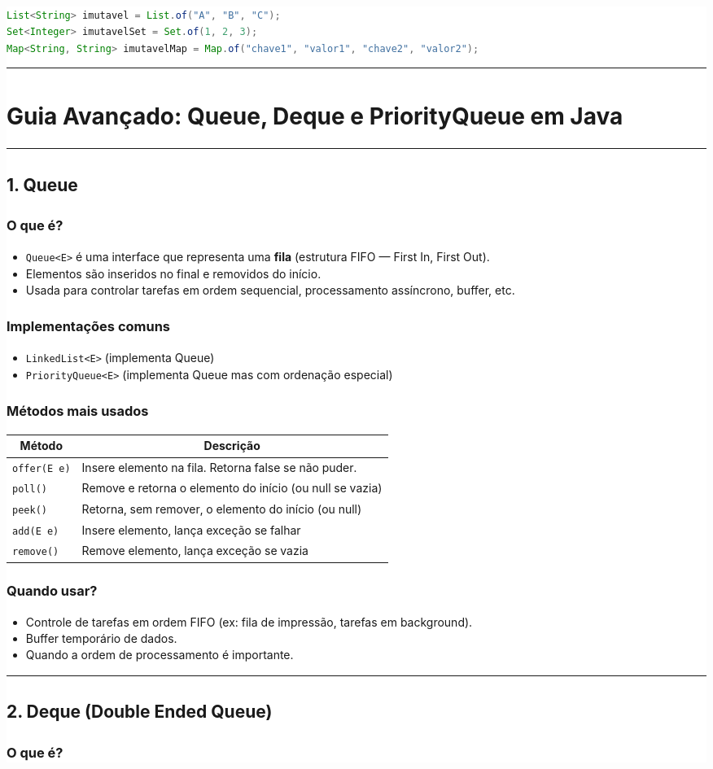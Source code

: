 ```java
List<String> imutavel = List.of("A", "B", "C");
Set<Integer> imutavelSet = Set.of(1, 2, 3);
Map<String, String> imutavelMap = Map.of("chave1", "valor1", "chave2", "valor2");
```

---

# Guia Avançado: Queue, Deque e PriorityQueue em Java

---

## 1. Queue<E>

### O que é?

- `Queue<E>` é uma interface que representa uma **fila** (estrutura FIFO — First In, First Out).
- Elementos são inseridos no final e removidos do início.
- Usada para controlar tarefas em ordem sequencial, processamento assíncrono, buffer, etc.

### Implementações comuns

- `LinkedList<E>` (implementa Queue)
- `PriorityQueue<E>` (implementa Queue mas com ordenação especial)

### Métodos mais usados

| Método       | Descrição                                                |
| ------------ | -------------------------------------------------------- |
| `offer(E e)` | Insere elemento na fila. Retorna false se não puder.     |
| `poll()`     | Remove e retorna o elemento do início (ou null se vazia) |
| `peek()`     | Retorna, sem remover, o elemento do início (ou null)     |
| `add(E e)`   | Insere elemento, lança exceção se falhar                 |
| `remove()`   | Remove elemento, lança exceção se vazia                  |

### Quando usar?

- Controle de tarefas em ordem FIFO (ex: fila de impressão, tarefas em background).
- Buffer temporário de dados.
- Quando a ordem de processamento é importante.

---

## 2. Deque<E> (Double Ended Queue)

### O que é?

